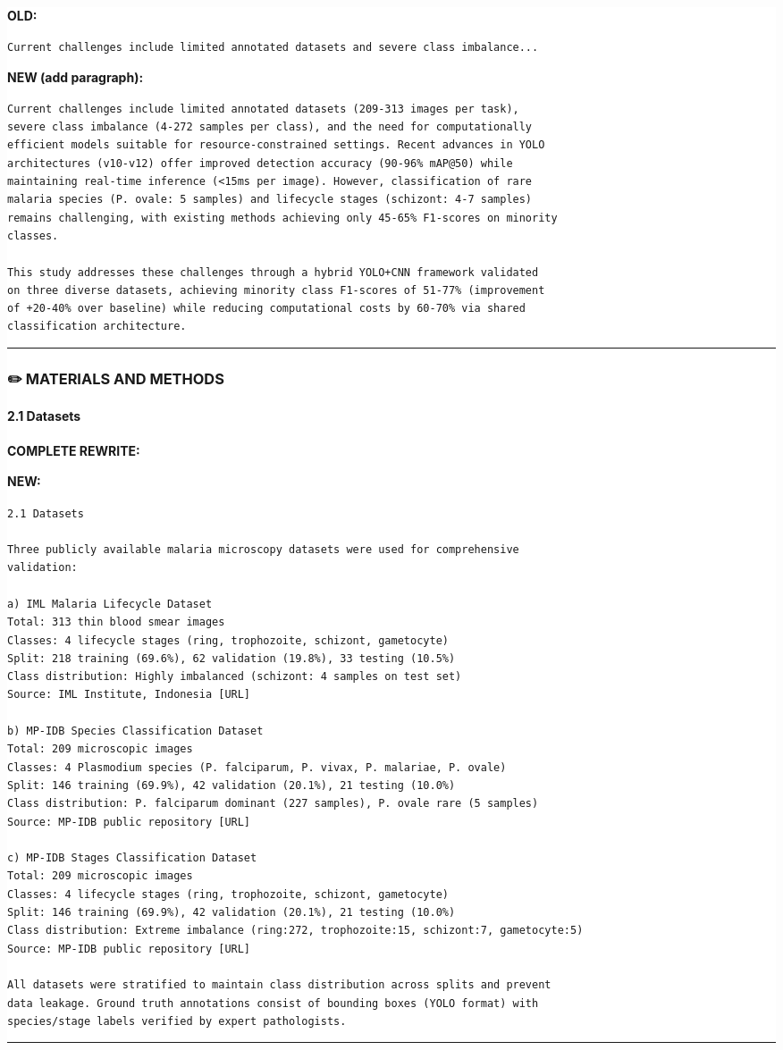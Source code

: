 **OLD:**
```
Current challenges include limited annotated datasets and severe class imbalance...
```

**NEW (add paragraph):**
```
Current challenges include limited annotated datasets (209-313 images per task),
severe class imbalance (4-272 samples per class), and the need for computationally
efficient models suitable for resource-constrained settings. Recent advances in YOLO
architectures (v10-v12) offer improved detection accuracy (90-96% mAP@50) while
maintaining real-time inference (<15ms per image). However, classification of rare
malaria species (P. ovale: 5 samples) and lifecycle stages (schizont: 4-7 samples)
remains challenging, with existing methods achieving only 45-65% F1-scores on minority
classes.

This study addresses these challenges through a hybrid YOLO+CNN framework validated
on three diverse datasets, achieving minority class F1-scores of 51-77% (improvement
of +20-40% over baseline) while reducing computational costs by 60-70% via shared
classification architecture.
```

---

### ✏️ MATERIALS AND METHODS

#### **2.1 Datasets**

**COMPLETE REWRITE:**

**NEW:**
```
2.1 Datasets

Three publicly available malaria microscopy datasets were used for comprehensive
validation:

a) IML Malaria Lifecycle Dataset
Total: 313 thin blood smear images
Classes: 4 lifecycle stages (ring, trophozoite, schizont, gametocyte)
Split: 218 training (69.6%), 62 validation (19.8%), 33 testing (10.5%)
Class distribution: Highly imbalanced (schizont: 4 samples on test set)
Source: IML Institute, Indonesia [URL]

b) MP-IDB Species Classification Dataset
Total: 209 microscopic images
Classes: 4 Plasmodium species (P. falciparum, P. vivax, P. malariae, P. ovale)
Split: 146 training (69.9%), 42 validation (20.1%), 21 testing (10.0%)
Class distribution: P. falciparum dominant (227 samples), P. ovale rare (5 samples)
Source: MP-IDB public repository [URL]

c) MP-IDB Stages Classification Dataset
Total: 209 microscopic images
Classes: 4 lifecycle stages (ring, trophozoite, schizont, gametocyte)
Split: 146 training (69.9%), 42 validation (20.1%), 21 testing (10.0%)
Class distribution: Extreme imbalance (ring:272, trophozoite:15, schizont:7, gametocyte:5)
Source: MP-IDB public repository [URL]

All datasets were stratified to maintain class distribution across splits and prevent
data leakage. Ground truth annotations consist of bounding boxes (YOLO format) with
species/stage labels verified by expert pathologists.
```

---